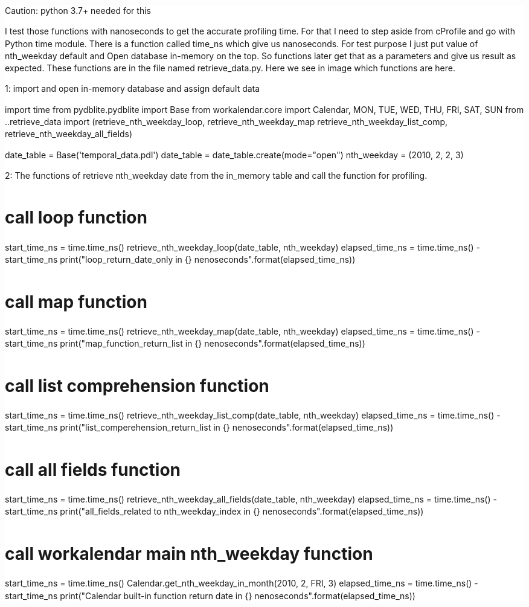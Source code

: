 Caution: python 3.7+ needed for this

I test those functions with nanoseconds to get the accurate profiling time. For that I need to step aside from cProfile and go with Python time module. There is a function called time_ns which give  us nanoseconds. For test purpose I just put value of nth_weekday default and Open database in-memory on the top. So functions later get that as a parameters and give us result as expected.
These functions are in the file named retrieve_data.py. Here we see in image which functions are here. 

1: import and open in-memory database and assign default data

import time
from pydblite.pydblite import Base
from workalendar.core import Calendar, MON, TUE, WED, THU, FRI, SAT, SUN
from ..retrieve_data import (retrieve_nth_weekday_loop, retrieve_nth_weekday_map
        retrieve_nth_weekday_list_comp, retrieve_nth_weekday_all_fields)

date_table = Base('temporal_data.pdl')
date_table = date_table.create(mode="open")
nth_weekday = (2010, 2, 2, 3)

2: The functions of retrieve nth_weekday date from the in_memory table and call the function for profiling.

# call loop function
start_time_ns = time.time_ns()
retrieve_nth_weekday_loop(date_table, nth_weekday)
elapsed_time_ns = time.time_ns() - start_time_ns
print("loop_return_date_only in {} nenoseconds".format(elapsed_time_ns))

# call map function
start_time_ns = time.time_ns()
retrieve_nth_weekday_map(date_table, nth_weekday)
elapsed_time_ns = time.time_ns() - start_time_ns
print("map_function_return_list in {} nenoseconds".format(elapsed_time_ns))

# call list comprehension function
start_time_ns = time.time_ns()
retrieve_nth_weekday_list_comp(date_table, nth_weekday)
elapsed_time_ns = time.time_ns() - start_time_ns
print("list_comperehension_return_list in {} nenoseconds".format(elapsed_time_ns))


# call all fields function
start_time_ns = time.time_ns()
retrieve_nth_weekday_all_fields(date_table, nth_weekday)
elapsed_time_ns = time.time_ns() - start_time_ns
print("all_fields_related to nth_weekday_index in {} nenoseconds".format(elapsed_time_ns))

# call workalendar main nth_weekday function
start_time_ns = time.time_ns()
Calendar.get_nth_weekday_in_month(2010, 2, FRI, 3)
elapsed_time_ns = time.time_ns() - start_time_ns
print("Calendar built-in function return date in {} nenoseconds".format(elapsed_time_ns))

